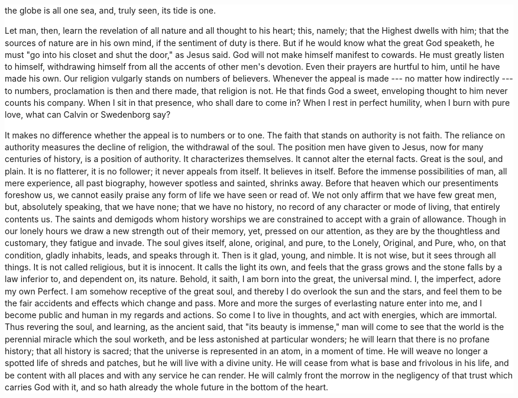 the globe is all one sea, and, truly seen, its tide is one.

Let man, then, learn the revelation of all nature and all thought to his
heart; this, namely; that the Highest dwells with him; that the sources
of nature are in his own mind, if the sentiment of duty is there. But if
he would know what the great God speaketh, he must "go into his closet
and shut the door," as Jesus said. God will not make himself manifest to
cowards. He must greatly listen to himself, withdrawing himself from all
the accents of other men's devotion. Even their prayers are hurtful to
him, until he have made his own. Our religion vulgarly stands on numbers
of believers. Whenever the appeal is made --- no matter how indirectly
--- to numbers, proclamation is then and there made, that religion is
not. He that finds God a sweet, enveloping thought to him never counts
his company. When I sit in that presence, who shall dare to come in?
When I rest in perfect humility, when I burn with pure love, what can
Calvin or Swedenborg say?

It makes no difference whether the appeal is to numbers or to one. The
faith that stands on authority is not faith. The reliance on authority
measures the decline of religion, the withdrawal of the soul. The
position men have given to Jesus, now for many centuries of history, is
a position of authority. It characterizes themselves. It cannot alter
the eternal facts. Great is the soul, and plain. It is no flatterer, it
is no follower; it never appeals from itself. It believes in itself.
Before the immense possibilities of man, all mere experience, all past
biography, however spotless and sainted, shrinks away. Before that
heaven which our presentiments foreshow us, we cannot easily praise any
form of life we have seen or read of. We not only affirm that we have
few great men, but, absolutely speaking, that we have none; that we have
no history, no record of any character or mode of living, that entirely
contents us. The saints and demigods whom history worships we are
constrained to accept with a grain of allowance. Though in our lonely
hours we draw a new strength out of their memory, yet, pressed on our
attention, as they are by the thoughtless and customary, they fatigue
and invade. The soul gives itself, alone, original, and pure, to the
Lonely, Original, and Pure, who, on that condition, gladly inhabits,
leads, and speaks through it. Then is it glad, young, and nimble. It is
not wise, but it sees through all things. It is not called religious,
but it is innocent. It calls the light its own, and feels that the grass
grows and the stone falls by a law inferior to, and dependent on, its
nature. Behold, it saith, I am born into the great, the universal mind.
I, the imperfect, adore my own Perfect. I am somehow receptive of the
great soul, and thereby I do overlook the sun and the stars, and feel
them to be the fair accidents and effects which change and pass. More
and more the surges of everlasting nature enter into me, and I become
public and human in my regards and actions. So come I to live in
thoughts, and act with energies, which are immortal. Thus revering the
soul, and learning, as the ancient said, that "its beauty is immense,"
man will come to see that the world is the perennial miracle which the
soul worketh, and be less astonished at particular wonders; he will
learn that there is no profane history; that all history is sacred; that
the universe is represented in an atom, in a moment of time. He will
weave no longer a spotted life of shreds and patches, but he will live
with a divine unity. He will cease from what is base and frivolous in
his life, and be content with all places and with any service he can
render. He will calmly front the morrow in the negligency of that trust
which carries God with it, and so hath already the whole future in the
bottom of the heart.
